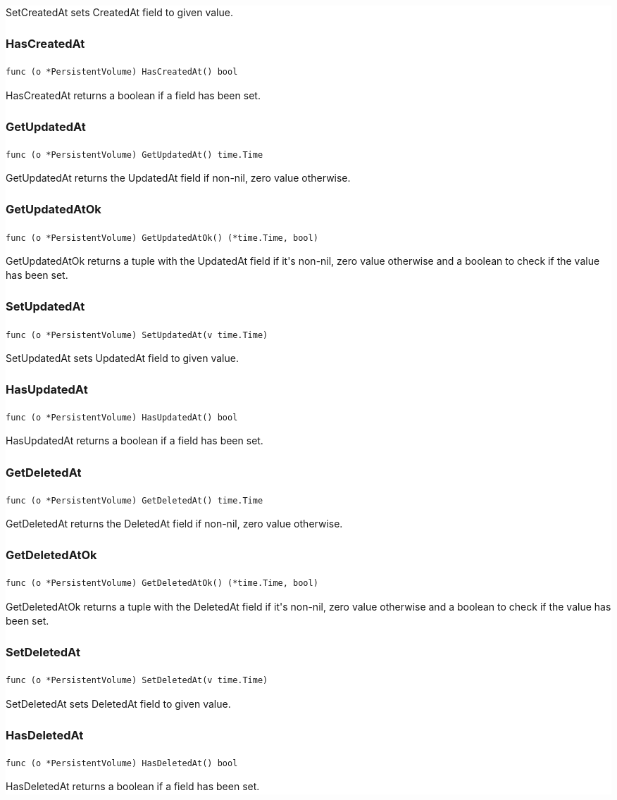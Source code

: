 SetCreatedAt sets CreatedAt field to given value.

### HasCreatedAt

`func (o *PersistentVolume) HasCreatedAt() bool`

HasCreatedAt returns a boolean if a field has been set.

### GetUpdatedAt

`func (o *PersistentVolume) GetUpdatedAt() time.Time`

GetUpdatedAt returns the UpdatedAt field if non-nil, zero value otherwise.

### GetUpdatedAtOk

`func (o *PersistentVolume) GetUpdatedAtOk() (*time.Time, bool)`

GetUpdatedAtOk returns a tuple with the UpdatedAt field if it's non-nil, zero value otherwise
and a boolean to check if the value has been set.

### SetUpdatedAt

`func (o *PersistentVolume) SetUpdatedAt(v time.Time)`

SetUpdatedAt sets UpdatedAt field to given value.

### HasUpdatedAt

`func (o *PersistentVolume) HasUpdatedAt() bool`

HasUpdatedAt returns a boolean if a field has been set.

### GetDeletedAt

`func (o *PersistentVolume) GetDeletedAt() time.Time`

GetDeletedAt returns the DeletedAt field if non-nil, zero value otherwise.

### GetDeletedAtOk

`func (o *PersistentVolume) GetDeletedAtOk() (*time.Time, bool)`

GetDeletedAtOk returns a tuple with the DeletedAt field if it's non-nil, zero value otherwise
and a boolean to check if the value has been set.

### SetDeletedAt

`func (o *PersistentVolume) SetDeletedAt(v time.Time)`

SetDeletedAt sets DeletedAt field to given value.

### HasDeletedAt

`func (o *PersistentVolume) HasDeletedAt() bool`

HasDeletedAt returns a boolean if a field has been set.
